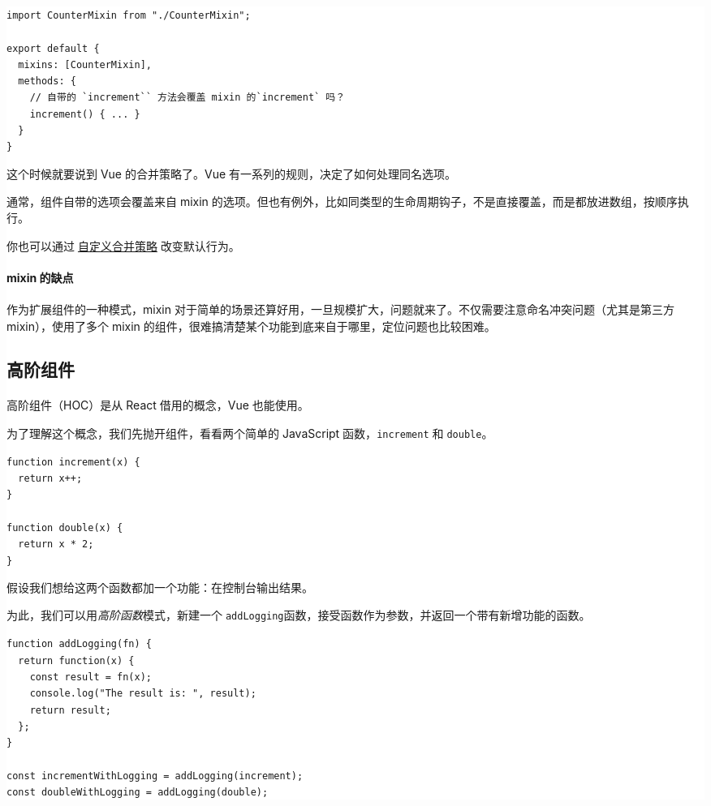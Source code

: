 ```
import CounterMixin from "./CounterMixin";

export default {
  mixins: [CounterMixin],
  methods: {
    // 自带的 `increment`` 方法会覆盖 mixin 的`increment` 吗？
    increment() { ... }
  }
}

```

这个时候就要说到 Vue 的合并策略了。Vue 有一系列的规则，决定了如何处理同名选项。

通常，组件自带的选项会覆盖来自 mixin 的选项。但也有例外，比如同类型的生命周期钩子，不是直接覆盖，而是都放进数组，按顺序执行。

你也可以通过 [自定义合并策略](https://vuejs.org/v2/guide/mixins.html#Custom-Option-Merge-Strategies) 改变默认行为。
#### mixin 的缺点

作为扩展组件的一种模式，mixin 对于简单的场景还算好用，一旦规模扩大，问题就来了。不仅需要注意命名冲突问题（尤其是第三方 mixin），使用了多个 mixin 的组件，很难搞清楚某个功能到底来自于哪里，定位问题也比较困难。
## 高阶组件

高阶组件（HOC）是从 React 借用的概念，Vue 也能使用。

为了理解这个概念，我们先抛开组件，看看两个简单的 JavaScript 函数，`increment` 和 `double`。
```
function increment(x) {
  return x++;
}

function double(x) {
  return x * 2;
}

```

假设我们想给这两个函数都加一个功能：在控制台输出结果。

为此，我们可以用*高阶函数*模式，新建一个 `addLogging`函数，接受函数作为参数，并返回一个带有新增功能的函数。
```
function addLogging(fn) {
  return function(x) {
    const result = fn(x);
    console.log("The result is: ", result);
    return result;
  };
}

const incrementWithLogging = addLogging(increment);
const doubleWithLogging = addLogging(double);

```
